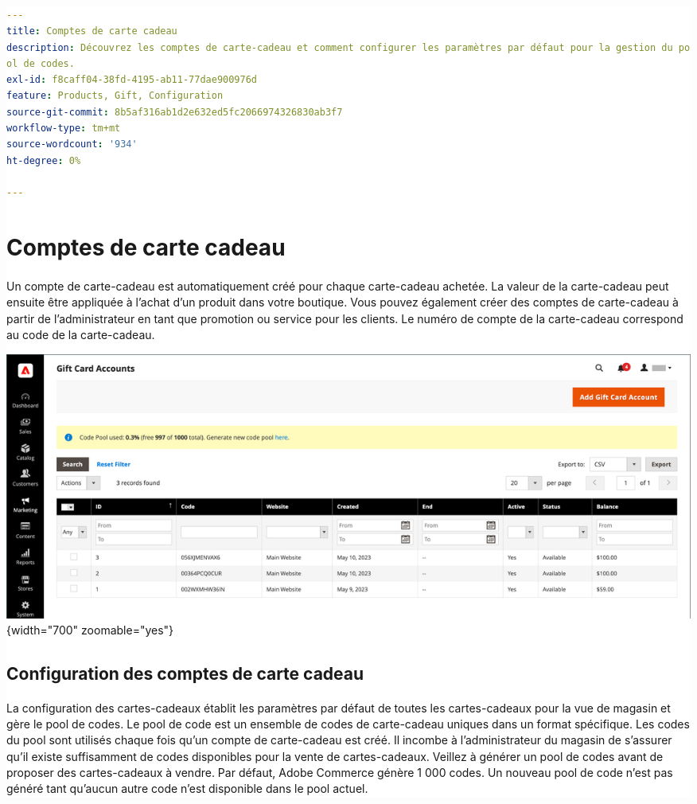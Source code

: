 ```yaml
---
title: Comptes de carte cadeau
description: Découvrez les comptes de carte-cadeau et comment configurer les paramètres par défaut pour la gestion du pool de codes.
exl-id: f8caff04-38fd-4195-ab11-77dae900976d
feature: Products, Gift, Configuration
source-git-commit: 8b5af316ab1d2e632ed5fc2066974326830ab3f7
workflow-type: tm+mt
source-wordcount: '934'
ht-degree: 0%

---
```


# Comptes de carte cadeau

Un compte de carte-cadeau est automatiquement créé pour chaque carte-cadeau achetée. La valeur de la carte-cadeau peut ensuite être appliquée à l’achat d’un produit dans votre boutique. Vous pouvez également créer des comptes de carte-cadeau à partir de l’administrateur en tant que promotion ou service pour les clients. Le numéro de compte de la carte-cadeau correspond au code de la carte-cadeau.

![&#x200B; Comptes Carte cadeau &#x200B;](./assets/marketing-gift-card-accounts-grid.png){width="700" zoomable="yes"}

## Configuration des comptes de carte cadeau

La configuration des cartes-cadeaux établit les paramètres par défaut de toutes les cartes-cadeaux pour la vue de magasin et gère le pool de codes. Le pool de code est un ensemble de codes de carte-cadeau uniques dans un format spécifique. Les codes du pool sont utilisés chaque fois qu’un compte de carte-cadeau est créé. Il incombe à l’administrateur du magasin de s’assurer qu’il existe suffisamment de codes disponibles pour la vente de cartes-cadeaux. Veillez à générer un pool de codes avant de proposer des cartes-cadeaux à vendre. Par défaut, Adobe Commerce génère 1 000 codes. Un nouveau pool de code n’est pas généré tant qu’aucun autre code n’est disponible dans le pool actuel.

